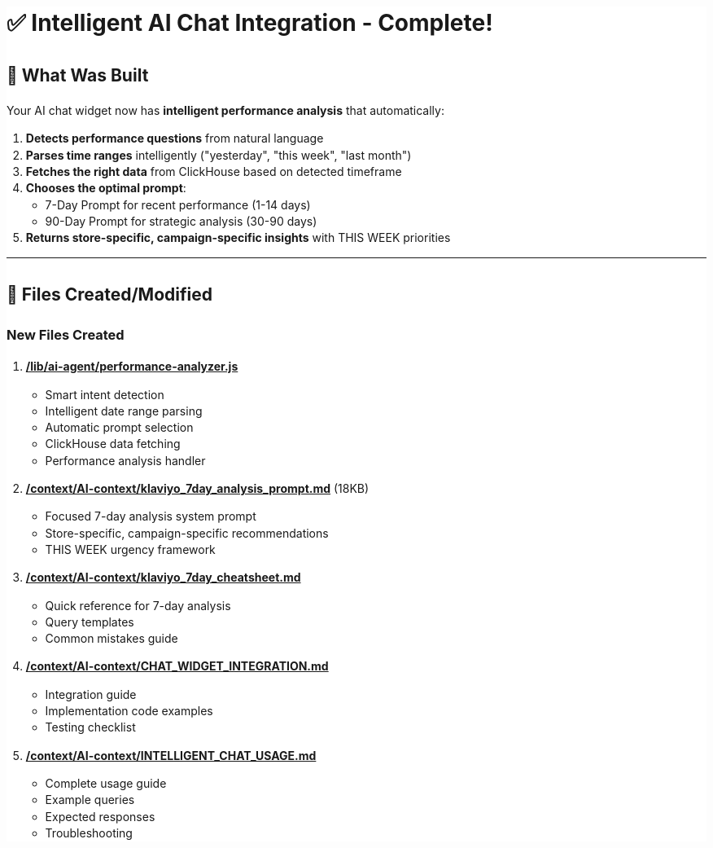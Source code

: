 # ✅ Intelligent AI Chat Integration - Complete!

## 🎉 What Was Built

Your AI chat widget now has **intelligent performance analysis** that automatically:

1. **Detects performance questions** from natural language
2. **Parses time ranges** intelligently ("yesterday", "this week", "last month")
3. **Fetches the right data** from ClickHouse based on detected timeframe
4. **Chooses the optimal prompt**:
   - 7-Day Prompt for recent performance (1-14 days)
   - 90-Day Prompt for strategic analysis (30-90 days)
5. **Returns store-specific, campaign-specific insights** with THIS WEEK priorities

---

## 📁 Files Created/Modified

### New Files Created

1. **[/lib/ai-agent/performance-analyzer.js](lib/ai-agent/performance-analyzer.js:1)**
   - Smart intent detection
   - Intelligent date range parsing
   - Automatic prompt selection
   - ClickHouse data fetching
   - Performance analysis handler

2. **[/context/AI-context/klaviyo_7day_analysis_prompt.md](context/AI-context/klaviyo_7day_analysis_prompt.md:1)** (18KB)
   - Focused 7-day analysis system prompt
   - Store-specific, campaign-specific recommendations
   - THIS WEEK urgency framework

3. **[/context/AI-context/klaviyo_7day_cheatsheet.md](context/AI-context/klaviyo_7day_cheatsheet.md:1)**
   - Quick reference for 7-day analysis
   - Query templates
   - Common mistakes guide

4. **[/context/AI-context/CHAT_WIDGET_INTEGRATION.md](context/AI-context/CHAT_WIDGET_INTEGRATION.md:1)**
   - Integration guide
   - Implementation code examples
   - Testing checklist

5. **[/context/AI-context/INTELLIGENT_CHAT_USAGE.md](context/AI-context/INTELLIGENT_CHAT_USAGE.md:1)**
   - Complete usage guide
   - Example queries
   - Expected responses
   - Troubleshooting
